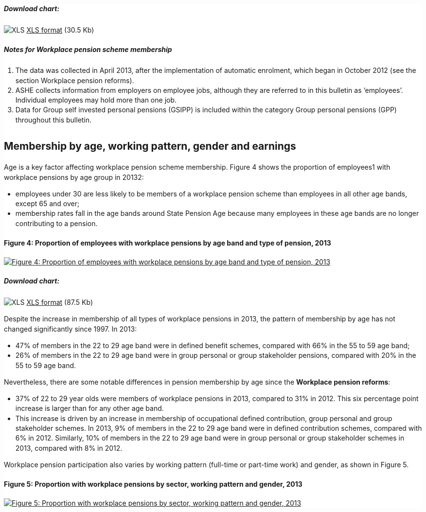 ##### Download chart: 
![XLS](http://www.ons.gov.uk/ons/resources/iconxls_tcm77-30132.gif "XLS")  [XLS format](http://www.ons.gov.uk/ons/rel/ashe/annual-survey-of-hours-and-earnings-pension-tables/2013-provisional-results/prt-figure-3.xls "XLS format") (30.5 Kb)

##### Notes for Workplace pension scheme membership
1. The data was collected in April 2013, after the implementation of automatic enrolment, which began in October 2012 (see the section Workplace pension reforms).
2. ASHE collects information from employers on employee jobs, although they are referred to in this bulletin as ‘employees’. Individual employees may hold more than one job.
3. Data for Group self invested personal pensions (GSIPP) is included within the category Group personal pensions (GPP) throughout this bulletin. 

## Membership by age, working pattern, gender and earnings
Age is a key factor affecting workplace pension scheme membership. Figure 4 shows the proportion of employees1 with workplace pensions by age group in 20132:

- employees under 30 are less likely to be members of a workplace pension scheme than employees in all other age bands, except 65 and over;
- membership rates fall in the age bands around State Pension Age because many employees in these age bands are no longer contributing to a pension.

#### Figure 4: Proportion of employees with workplace pensions by age band and type of pension, 2013
[![Figure 4: Proportion of employees with workplace pensions by age band and type of pension, 2013](http://www.ons.gov.uk/ons/resources/figure4_tcm77-355257.png)](http://www.ons.gov.uk/ons/resources/figure4_tcm77-355257.png "Figure 4: Proportion of employees with workplace pensions by age band and type of pension, 2013")

##### Download chart: 
![XLS](http://www.ons.gov.uk/ons/resources/iconxls_tcm77-30132.gif "XLS")  [XLS format](http://www.ons.gov.uk/ons/rel/ashe/annual-survey-of-hours-and-earnings-pension-tables/2013-provisional-results/chd-figure-4.xls "XLS format") (87.5 Kb)

Despite the increase in membership of all types of workplace pensions in 2013, the pattern of membership by age has not changed significantly since 1997. In 2013:

- 47% of members in the 22 to 29 age band were in defined benefit schemes, compared with 66% in the 55 to 59 age band;
- 26% of members in the 22 to 29 age band were in group personal or group stakeholder pensions, compared with 20% in the 55 to 59 age band.

Nevertheless, there are some notable differences in pension membership by age since the **Workplace pension reforms**:  

- 37% of 22 to 29 year olds were members of workplace pensions in 2013, compared to 31% in 2012. This six percentage point increase is larger than for any other age band.
- This increase is driven by an increase in membership of occupational defined contribution, group personal and group stakeholder schemes. In 2013, 9% of members in the 22 to 29 age band were in defined contribution schemes, compared with 6% in 2012. Similarly, 10% of members in the 22 to 29 age band were in group personal or group stakeholder schemes in 2013, compared with 8% in 2012.

Workplace pension participation also varies by working pattern (full-time or part-time work) and gender, as shown in Figure 5.

#### Figure 5: Proportion with workplace pensions by sector, working pattern and gender, 2013
[![Figure 5: Proportion with workplace pensions by sector, working pattern and gender, 2013](http://www.ons.gov.uk/ons/resources/figure5_tcm77-355260.png)](http://www.ons.gov.uk/ons/resources/figure5_tcm77-355260.png "Figure 5: Proportion with workplace pensions by sector, working pattern and gender, 2013")
